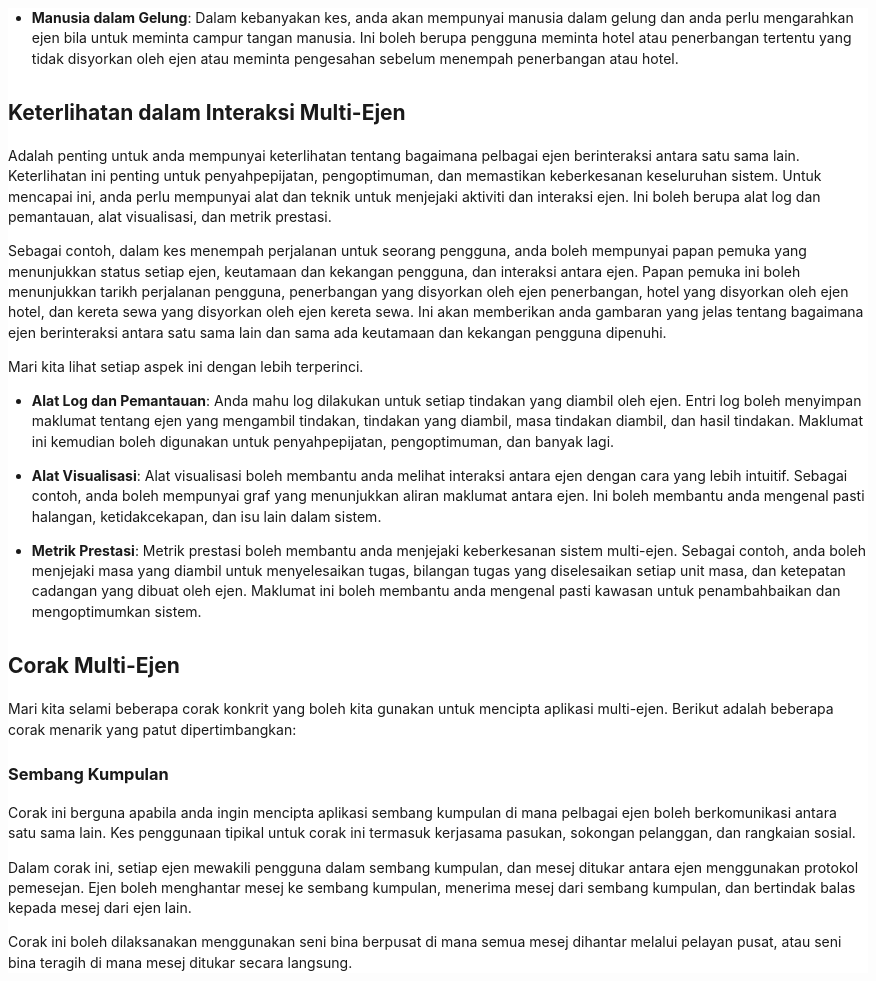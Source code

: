 - **Manusia dalam Gelung**: Dalam kebanyakan kes, anda akan mempunyai manusia dalam gelung dan anda perlu mengarahkan ejen bila untuk meminta campur tangan manusia. Ini boleh berupa pengguna meminta hotel atau penerbangan tertentu yang tidak disyorkan oleh ejen atau meminta pengesahan sebelum menempah penerbangan atau hotel.

## Keterlihatan dalam Interaksi Multi-Ejen

Adalah penting untuk anda mempunyai keterlihatan tentang bagaimana pelbagai ejen berinteraksi antara satu sama lain. Keterlihatan ini penting untuk penyahpepijatan, pengoptimuman, dan memastikan keberkesanan keseluruhan sistem. Untuk mencapai ini, anda perlu mempunyai alat dan teknik untuk menjejaki aktiviti dan interaksi ejen. Ini boleh berupa alat log dan pemantauan, alat visualisasi, dan metrik prestasi.

Sebagai contoh, dalam kes menempah perjalanan untuk seorang pengguna, anda boleh mempunyai papan pemuka yang menunjukkan status setiap ejen, keutamaan dan kekangan pengguna, dan interaksi antara ejen. Papan pemuka ini boleh menunjukkan tarikh perjalanan pengguna, penerbangan yang disyorkan oleh ejen penerbangan, hotel yang disyorkan oleh ejen hotel, dan kereta sewa yang disyorkan oleh ejen kereta sewa. Ini akan memberikan anda gambaran yang jelas tentang bagaimana ejen berinteraksi antara satu sama lain dan sama ada keutamaan dan kekangan pengguna dipenuhi.

Mari kita lihat setiap aspek ini dengan lebih terperinci.

- **Alat Log dan Pemantauan**: Anda mahu log dilakukan untuk setiap tindakan yang diambil oleh ejen. Entri log boleh menyimpan maklumat tentang ejen yang mengambil tindakan, tindakan yang diambil, masa tindakan diambil, dan hasil tindakan. Maklumat ini kemudian boleh digunakan untuk penyahpepijatan, pengoptimuman, dan banyak lagi.

- **Alat Visualisasi**: Alat visualisasi boleh membantu anda melihat interaksi antara ejen dengan cara yang lebih intuitif. Sebagai contoh, anda boleh mempunyai graf yang menunjukkan aliran maklumat antara ejen. Ini boleh membantu anda mengenal pasti halangan, ketidakcekapan, dan isu lain dalam sistem.

- **Metrik Prestasi**: Metrik prestasi boleh membantu anda menjejaki keberkesanan sistem multi-ejen. Sebagai contoh, anda boleh menjejaki masa yang diambil untuk menyelesaikan tugas, bilangan tugas yang diselesaikan setiap unit masa, dan ketepatan cadangan yang dibuat oleh ejen. Maklumat ini boleh membantu anda mengenal pasti kawasan untuk penambahbaikan dan mengoptimumkan sistem.

## Corak Multi-Ejen

Mari kita selami beberapa corak konkrit yang boleh kita gunakan untuk mencipta aplikasi multi-ejen. Berikut adalah beberapa corak menarik yang patut dipertimbangkan:

### Sembang Kumpulan

Corak ini berguna apabila anda ingin mencipta aplikasi sembang kumpulan di mana pelbagai ejen boleh berkomunikasi antara satu sama lain. Kes penggunaan tipikal untuk corak ini termasuk kerjasama pasukan, sokongan pelanggan, dan rangkaian sosial.

Dalam corak ini, setiap ejen mewakili pengguna dalam sembang kumpulan, dan mesej ditukar antara ejen menggunakan protokol pemesejan. Ejen boleh menghantar mesej ke sembang kumpulan, menerima mesej dari sembang kumpulan, dan bertindak balas kepada mesej dari ejen lain.

Corak ini boleh dilaksanakan menggunakan seni bina berpusat di mana semua mesej dihantar melalui pelayan pusat, atau seni bina teragih di mana mesej ditukar secara langsung.
